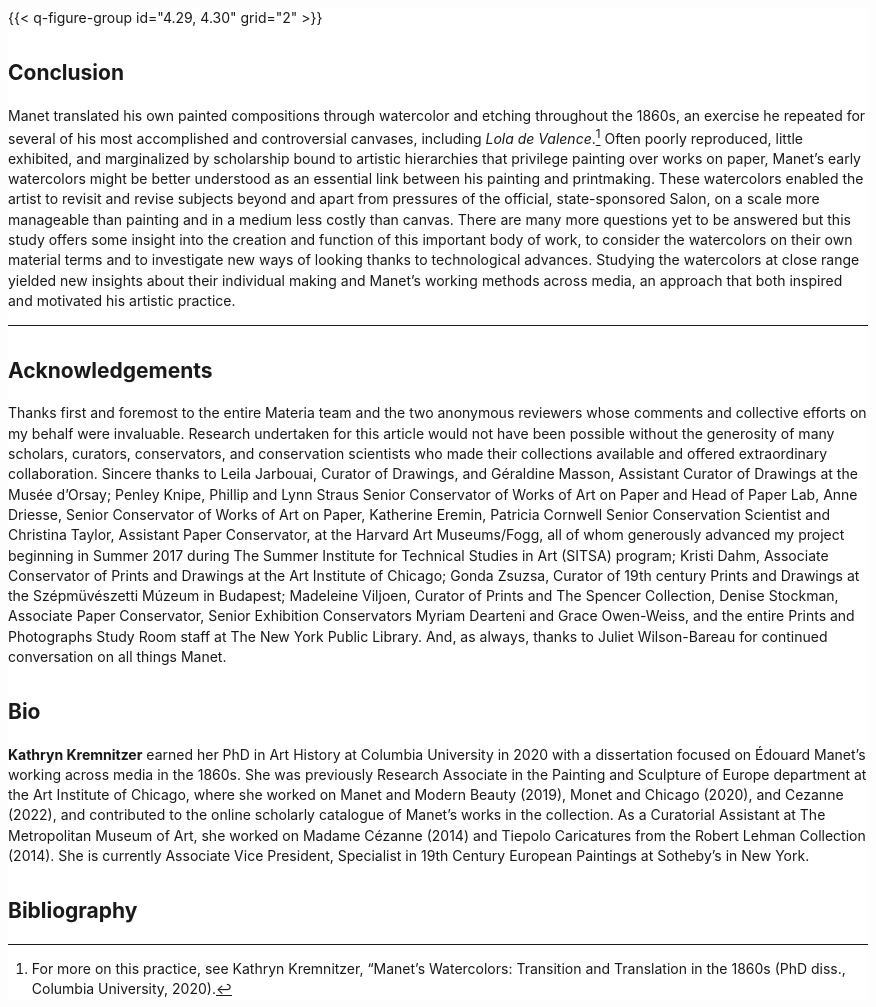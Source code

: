 {{< q-figure-group id="4.29, 4.30" grid="2" >}}

## Conclusion

 Manet translated his own painted compositions through watercolor and etching throughout the 1860s, an exercise he repeated for several of his most accomplished and controversial canvases, including *Lola de Valence*.[^43] Often poorly reproduced, little exhibited, and marginalized by scholarship bound to artistic hierarchies that privilege painting over works on paper, Manet’s early watercolors might be better understood as an essential link between his painting and printmaking. These watercolors enabled the artist to revisit and revise subjects beyond and apart from pressures of the official, state-sponsored Salon, on a scale more manageable than painting and in a medium less costly than canvas. There are many more questions yet to be answered but this study offers some insight into the creation and function of this important body of work, to consider the watercolors on their own material terms and to investigate new ways of looking thanks to technological advances. Studying the watercolors at close range yielded new insights about their individual making and Manet’s working methods across media, an approach that both inspired and motivated his artistic practice.

***

## Acknowledgements

Thanks first and foremost to the entire Materia team and the two anonymous reviewers whose comments and collective efforts on my behalf were invaluable. Research undertaken for this article would not have been possible without the generosity of many scholars, curators, conservators, and conservation scientists who made their collections available and offered extraordinary collaboration. Sincere thanks to Leila Jarbouai, Curator of Drawings, and Géraldine Masson, Assistant Curator of Drawings at the Musée d’Orsay; Penley Knipe, Phillip and Lynn Straus Senior Conservator of Works of Art on Paper and Head of Paper Lab, Anne Driesse, Senior Conservator of Works of Art on Paper, Katherine Eremin, Patricia Cornwell Senior Conservation Scientist and Christina Taylor, Assistant Paper Conservator, at the Harvard Art Museums/Fogg, all of whom generously advanced my project beginning in Summer 2017 during The Summer Institute for Technical Studies in Art (SITSA) program; Kristi Dahm, Associate Conservator of Prints and Drawings at the Art Institute of Chicago; Gonda Zsuzsa, Curator of 19th century Prints and Drawings at the Szépmüvészetti Múzeum in Budapest; Madeleine Viljoen, Curator of Prints and The Spencer Collection, Denise Stockman, Associate Paper Conservator, Senior Exhibition Conservators Myriam Dearteni and Grace Owen-Weiss, and the entire Prints and Photographs Study Room staff at The New York Public Library. And, as always, thanks to Juliet Wilson-Bareau for continued conversation on all things Manet.

## Bio

**Kathryn Kremnitzer** earned her PhD in Art History at Columbia University in 2020 with a dissertation focused on Édouard Manet’s working across media in the 1860s. She was previously Research Associate in the Painting and Sculpture of Europe department at the Art Institute of Chicago, where she worked on Manet and Modern Beauty (2019), Monet and Chicago (2020), and Cezanne (2022), and contributed to the online scholarly catalogue of Manet’s works in the collection. As a Curatorial Assistant at The Metropolitan Museum of Art, she worked on Madame Cézanne (2014) and Tiepolo Caricatures from the Robert Lehman Collection (2014). She is currently Associate Vice President, Specialist in 19th Century European Paintings at Sotheby’s in New York.

## Bibliography


[^1]: The painting was one of fourteen by Manet on view at Galerie Martinent in March 1863 (no. 129), and the etching was exhibited in the prints section of the Salon des Refusés in May 1863 (no. 676).
[^2]: Françoise Cachin, Charles Moffett, and Juliet Wilson-Bareau, *Manet, 1832–1883* (New York: Metropolitan Museum of Art), 146, cat. 50.
[^3]: Adolphe Tabarant described them as preparatory to the painting: “deux études, dessin et aquarelle, ont précédé l’huile.” Tabarant, *Manet et ses oeuvres* (Paris: Gallimard, 1947), 53.
[^4]: Adolphe Tabarant, *Manet: Histoire catalographique* (Paris: Editions Montaigne, 1931), 81; Cachin, Moffett, and Wilson-Bareau, *Manet, 1832–1883*, 146, cat. 50.
[^5]: See “Provenance,” in Cachin, Moffett, and Wilson-Bareau, *Manet, 1832–1883*, 150, cat. 50.
[^6]: An overlay in Photoshop of the Harvard drawing with a photograph of the painting in volume 1 of the Godet album did not align; with proper measurements of the photograph, the same could be done with the photograph in volume 2. See Anatole Godet, Two albums of photographs of the work of Edouard Manet, vol. 1, p. 6, Morgan Library & Museum (MA3950), https://www.themorgan.org/literary-historical/338004; Godet, Reproductions de tableaux d’Édouard Manet: photographies, vol. 2, n.p., Bibliothèque nationale de France, https://gallica.bnf.fr/ark:/12148/btv1b8432387g/f17.item.
[^7]: The watercolor, together with the painting, entered the Louvre in 1911 as part of the Bequest of Count Isaac de Camondo. The watercolor’s earlier provenance is not known.
[^8]: Cachin, Moffett, and Wilson-Bareau, *Manet, 1832–1883*, 150, cat. 50.
[^9]: Alain de Leiris, *The Drawings of Édouard Manet* (Berkeley: University of California Press, 1969), 150.
[^10]: Jay McKean Fisher, *The Prints of Édouard Manet* (Washington, DC: International Exhibitions Foundation, 1985), 60, cat. 25.
[^11]: Thanks to Anne Driesse, Katherine Eremin, and Penley Knipe for their assistance during and beyond the 2017 Summer Institute for Technical Studies in Art at the Harvard Art Museums/Fogg Museum.
[^12]: On the darkening of lead white pigments, see Stephanie M. Lussier and Gregory D. Smith, “A Review of the Phenomenon of Lead White Darkening and Its Conversion Treatment,” supp. 1, *Studies in Conservation* 52 (2007): 41–53, doi: 10.1179/sic.2007.52.Supplement-1.41.
[^13]: Thanks to Katherine Eremin for carrying out pigment analysis in 2017 that revealed the white is lead white (basic lead carbonate) and the red is vermilion (mercuric sulfide).
[^14]: Thanks to Christina Taylor for capturing and processing RTI images of the Harvard watercolor.
[^15]: Wove paper is a type of handmade or machine-made paper formed on a mold screen of finely woven wires, lacking the pattern of laid and chain lines that characterizes laid paper. The identification of the paper’s thickness, texture, and color is according to Elizabeth Lunning and Roy Perkinson, *The Print Council of America Paper Sample Book: A Practical Guide to the Description of Paper* (Boston, 1996).
[^16]: The music and words, written in rhyme, were dedicated to the queen of Spain and her empress, Eugenia, of Spanish origin, who had married Emperor Napoleon III ten years earlier in January 1853. On the lithograph, see Juliet Wilson-Bareau, *Manet: Dessins, aquarelles, eaux-fortes, lithographies, correspondance* (Paris: Hugette Berès, 1978), no. 73 (unpaginated).
[^17]: Jean C. Harris, *Édouard Manet: The Graphic Work; A Catalogue Raisonné*, rev. ed. (San Francisco: Alan Wofsy Fine Arts, 1990), 117–18; Cachin, Moffett, and Wilson-Bareau, *Manet, 1832–1883*, 154.
[^18]: “Nos peintres, en général, considèrent l’aquarelle comme un simple moyen de notation facile et rapide; M. Astruc est de ceux qui la traitent, au contraire, avec la conscience et le sérieux d’un art qui peut tout dire, tout traduire, tout exprimer; qui de plus, grâce à la simplicité de ses éléments chimiques, échappe aux risques d’altération et de destruction dont toute peinture à l’huile est menacée.” *Tableaux anciens et modernes, aquarelles et sculptures par Zacharie Astruc, sculpture diverses, meubles, objets d’art: Collection de Z. Astruc . . . vente . . . 11 et 12 Avril 1878* (Paris, 1878), 59.
[^19]: Zacharie Astruc, *Les Alhambras* (Paris, 1908), 553.
[^20]: The group of Manet drawings in Winthrop’s collection may have already by this time included two watercolors, *Portrait of Gilbert-Marcellin Desboutin* (c. 1875) and *Race Course at Longchamp* (1864) , and a drawing on the verso of an albumen photograph of *Jeanne (Spring)* (c. 1881-82). On Winthrop’s collection, see Stephan Wolohojian, ed., *A Private Passion: 19th-Century Paintings and Drawings from the Grenville L. Winthrop Collection, Harvard University* (New York: Metropolitan Museum of Art, 2003). On Manet’s watercolor *Race Course at Longchamp*, see Juliet Wilson-Bareau with Kathryn Kremnitzer and Genevieve Westerby, *The Races at Longchamp*, in *Manet: Paintings and Works on Paper at the Art Institute of Chicago* (Art Institute of Chicago, 2017), cat. 12 (cited hereafter as *Manet* \[AIC\]). On Manet’s drawing of *Jeanne (Spring)*, see Wilson-Bareau, “Manet’s One and Only *Jeanne* . . . and Guérard’s Later Plate*,” Art in Print* 8, no. 6 (April 2019): 36–41; Scott Allan, Emily A. Beeny, and Gloria Groom, *Manet and Modern Beauty: The Artist’s Last Years* (Los Angeles: Getty Publications, 2019), 48–49.
[^21]: An undated, handwritten, crossed-out label in the curatorial file at Harvard Art Museums/Fogg Museum confirms this confusion: “There is another watercolour of the same subject; more highly finished; in the Louvre, Collection Camondo. Both are studies for the oil painting, also in the Collection Camondo, painted in 1862.” A graphite inscription at bottom left reads “In Petit sale cat. May 11/ 1917,” but according to the sale catalogue, no work by Manet was offered. See Galerie Georges Petit, *Catalogue des tableaux modernes, pastels, aquarelles, dessins . . . gravures, tableaux anciens . . . composant la collection de M. Max* (Paris, 1917).
[^22]: Birnbaum to Winthrop, letter, November 24, 1936, Paris, curatorial object file, Harvard Art Museums/Fogg Museum (cited hereafter as Harvard/Fogg).
[^23]: Winthrop to Birnbaum, cable, November 30, 1936; and Birnbaum to Winthrop, cable, December 1, 1936, curatorial object file, Harvard/Fogg.
[^24]: Birnbaum to Sachs, letter, December 1, 1936, curatorial object file, Harvard/Fogg.
[^25]: Sachs to Birnbaum, letter, December 30, 1936, curatorial object file, Harvard/Fogg.
[^26]: Juliet Wilson-Bareau details the etching across eight states and six editions in Wilson-Bareau, *Manet: Dessins, aquarelles, eaux-fortes, lithographies, correspondence*, as opposed to the “five or six” states enumerated in Wilson-Bareau, *Édouard Manet: Das Graphische Werk; Meisterwerke aus Der Bibliothèque Nationale und Weiterer Sammlungen* (Ingelheim am Rhein: C. H. Boehringer, 1977). Editions of the print appeared in 1863, 1874, 1890, 1894, 1905, and 1976. My discussion excludes posthumous states and editions.
[^27]: *Catalogue des estampes anciennes et modernes . . . composant la collection Edgar Degas* (Paris: Hôtel Druout, 1918), 43, nos. 226–29.
[^28]: Wilson-Bareau, *Édouard Manet: Das Graphische Werk*, no. 29.
[^29]: Ibid.
[^30]: As translated in Cachin, Moffett, and Wilson-Bareau, *Manet, 1832–1883*, 148, cat. 50.
[^31]: Charles Baudelaire, *Oeuvres complètes*, ed. Claude Pichois, new ed. (Paris: Gallimard, 1975), 1:168; as translated in Cachin, Moffett, and Wilson-Bareau, *Manet, 1832–1883*, 148, cat. 50.
[^32]: For a full art historical and technical discussion of Manet’s sketch sheet, see Emily A. Beeny, *Sketches from “The Gypsies,” “The Spanish Ballet”, and “Lola de Valence” for “L’Autographe au Salon de 1865*, in *Manet* (AIC), cat. 8.
[^33]: Antoinette Owen, “Technical Report,” *Sketches from “The Gypsies,” “The Spanish Ballet,” and “Lola de Valence*,*”* in *Manet* (AIC), cat. 8, paragraph 13.
[^34]: For discussion of Manet’s *Les Gitanos*, see Emily A. Beeny, *Boy with Pitcher (La Régalade)*, in *Manet* (AIC), cat. 14; Anne Coffin Hanson, “Édouard Manet, ‘Les Gitanos’, and the Cut Canvas,” *Burlington Magazine* 112, no. 804 (March 1970): 158–67.
[^35]: Owen, “Technical Report,” paragraph 25.
[^36]: Antoinette Owen notes there are tiny pinholes in all four corners of the support at the intersection of the ruled graphite lines, likely made during the reproduction process. For a full technical discussion of the media and support, see ibid.
[^37]: The inserted sheet is clearly visible in transmitted IR, and a beta radiograph of the drawing shows the chain lines in the inserted paper do not align with those of the main sheet, although they are both laid paper. See ibid., figs. 8.21, 8.22.
[^38]: Manet’s sketch sheet measures 18.1 🞨 12.7 cm, while the printed version measures slightly smaller, 17.5 🞨 12 cm. See ibid., para 14.
[^39]: *L’Autographe au Salon de 1865 et dans les ateliers*, July 8, 1865, 87. “He who laughs last laughs best! M. Manet has fired his shot today, and the crowd, with ears wide open, has heard his name. If only he can learn to take the time to tidy up and finish off his pictures, you shall see the public marvel at the same painting that has lately caused it such alarm. For M. Manet has rare qualities: originality and character as a draftsman, fluidity and intensity as a colorist. You see it even in these little sketches, which look as though they were made using the tip of a worn quill, with the perfect nonchalance and the picturesque verve of Goya.” Translated in Beeny, “*Sketches from “The Gypsies,” “The Spanish Ballet,” and “Lola de Valence*,*”* paragraph 4. The phrase *coup de pistolet,* or “firing a shot,” was used to describe disruptive acts of artistic provocation in the Salon by which an artist might garner attention—firing into the crowd, as it were. Hector L’Estraz contextualized the phrase in the May 2, 1881, installment of his “Promenade au Salon,” which appeared serially in *L’Intransigeant,* and helped to clarify its figurative intent: “Aujourd’hui on passera sans les voir, ces oeuvres honnêtes, qui ne font pas de tapage; dans la presse de ce premier jour, avec le désir qu’on a de tout voir, ceux qui ne sont pas de haute taille, ou qui n’ont pas su tirer un coup de pistolet pour attrouper la foule, ne seront pas remarqués.”
[^40]: Manet borrowed this self-marketing strategy of advertising abilities across media from Goya himself, who cleverly called attention to his work as a printmaker, for example, in his painted portrait of Manuel Osorio Manrique de Zuñiga (Metropolitan Museum of Art, 49.7.41): a bird on a string held by the young sitter holds a small etched calling card in its beak on which the artist’s name, “L Franco Goya” is written below a painter’s palette, brushes, and assorted accessories. The painting is not only a representation of the young Manuel but a commercially inflected reminder of Goya’s work as both a painter and printmaker.
[^41]: As L. Baschet, managing director of the publication wrote on the preceding page, “Pour répondre au désir de nos lecteurs, nous consacrons de nouveau notre quatrième page à la reproduction d’un certain nombre de signatures d’artistes. Tout ce qui éclaire le caractère d’un personnage connu, tout ce qui fournit quelques détails sur sa personnalité a pris en effet depuis quelques années une considérable importance” \[To respond to the desires of our readers, we newly dedicated our fourth page to the reproduction of a certain number of artists’ signatures. All that illuminates the character of a known person, all that furnishes certain details about his personality indeed took in recent years a considerable importance.\]
[^42]: For further discussion of Manet’s unfinished *Eva Gonzales Painting in Manet’s Studio*, now in a private collection, see Juliet Wilson-Bareau’s entry for *Lola de Valence* in Gary Tinterow, Geneviève Lacambre, and Deborah L. Roldán. *Manet/Velázquez: The French Taste for Spanish Painting* (New York: Metropolitan Museum of Art, 2003), 490, esp. n2, cat. 138; Nancy Locke, *Manet and the Family Romance* (Princeton: Princeton University Press, 2001), 128.
[^43]: For more on this practice, see Kathryn Kremnitzer, “Manet’s Watercolors: Transition and Translation in the 1860s (PhD diss., Columbia University, 2020).